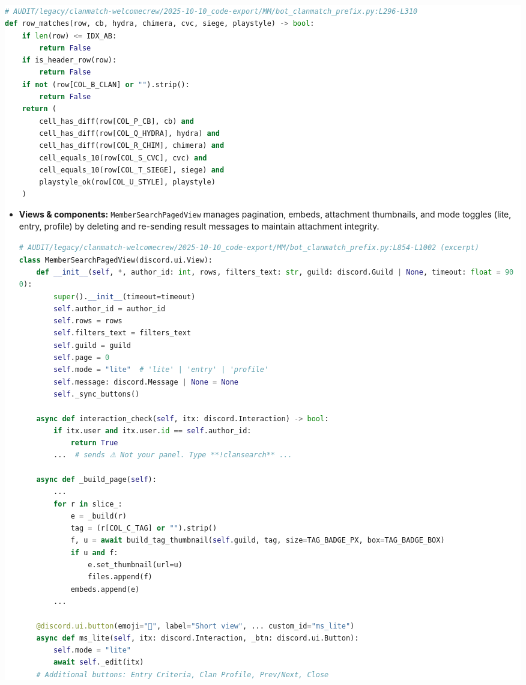   ```python
  # AUDIT/legacy/clanmatch-welcomecrew/2025-10-10_code-export/MM/bot_clanmatch_prefix.py:L296-L310
  def row_matches(row, cb, hydra, chimera, cvc, siege, playstyle) -> bool:
      if len(row) <= IDX_AB:
          return False
      if is_header_row(row):
          return False
      if not (row[COL_B_CLAN] or "").strip():
          return False
      return (
          cell_has_diff(row[COL_P_CB], cb) and
          cell_has_diff(row[COL_Q_HYDRA], hydra) and
          cell_has_diff(row[COL_R_CHIM], chimera) and
          cell_equals_10(row[COL_S_CVC], cvc) and
          cell_equals_10(row[COL_T_SIEGE], siege) and
          playstyle_ok(row[COL_U_STYLE], playstyle)
      )
  ```

- **Views & components:** `MemberSearchPagedView` manages pagination, embeds, attachment thumbnails, and mode toggles (lite, entry, profile) by deleting and re-sending result messages to maintain attachment integrity.

  ```python
  # AUDIT/legacy/clanmatch-welcomecrew/2025-10-10_code-export/MM/bot_clanmatch_prefix.py:L854-L1002 (excerpt)
  class MemberSearchPagedView(discord.ui.View):
      def __init__(self, *, author_id: int, rows, filters_text: str, guild: discord.Guild | None, timeout: float = 900):
          super().__init__(timeout=timeout)
          self.author_id = author_id
          self.rows = rows
          self.filters_text = filters_text
          self.guild = guild
          self.page = 0
          self.mode = "lite"  # 'lite' | 'entry' | 'profile'
          self.message: discord.Message | None = None
          self._sync_buttons()

      async def interaction_check(self, itx: discord.Interaction) -> bool:
          if itx.user and itx.user.id == self.author_id:
              return True
          ...  # sends ⚠️ Not your panel. Type **!clansearch** ...

      async def _build_page(self):
          ...
          for r in slice_:
              e = _build(r)
              tag = (r[COL_C_TAG] or "").strip()
              f, u = await build_tag_thumbnail(self.guild, tag, size=TAG_BADGE_PX, box=TAG_BADGE_BOX)
              if u and f:
                  e.set_thumbnail(url=u)
                  files.append(f)
              embeds.append(e)
          ...

      @discord.ui.button(emoji="📇", label="Short view", ... custom_id="ms_lite")
      async def ms_lite(self, itx: discord.Interaction, _btn: discord.ui.Button):
          self.mode = "lite"
          await self._edit(itx)
      # Additional buttons: Entry Criteria, Clan Profile, Prev/Next, Close
  ```
